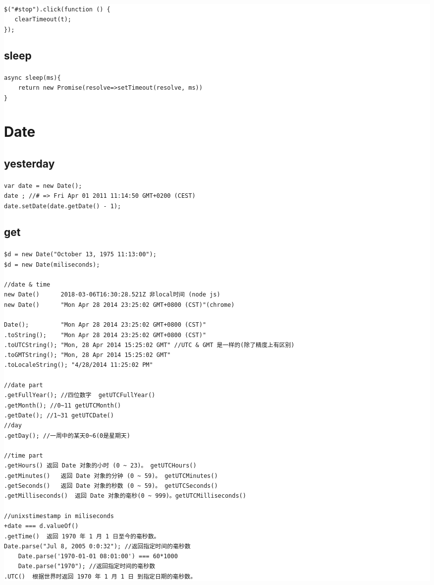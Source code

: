 	$("#stop").click(function () {
	   clearTimeout(t);
	});

## sleep

    async sleep(ms){
        return new Promise(resolve=>setTimeout(resolve, ms))
    }

# Date

## yesterday

	var date = new Date();
	date ; //# => Fri Apr 01 2011 11:14:50 GMT+0200 (CEST)
	date.setDate(date.getDate() - 1);

## get

	$d = new Date("October 13, 1975 11:13:00");
	$d = new Date(miliseconds);

	//date & time
	new Date()		2018-03-06T16:30:28.521Z 非local时间 (node js)
	new Date()		"Mon Apr 28 2014 23:25:02 GMT+0800 (CST)"(chrome)

	Date(); 		"Mon Apr 28 2014 23:25:02 GMT+0800 (CST)"
	.toString(); 	"Mon Apr 28 2014 23:25:02 GMT+0800 (CST)"
	.toUTCString();	"Mon, 28 Apr 2014 15:25:02 GMT" //UTC & GMT 是一样的(除了精度上有区别)
	.toGMTString();	"Mon, 28 Apr 2014 15:25:02 GMT"
	.toLocaleString(); "4/28/2014 11:25:02 PM"

	//date part
	.getFullYear(); //四位数字	getUTCFullYear()
	.getMonth(); //0~11 getUTCMonth()
	.getDate(); //1~31 getUTCDate()
	//day
	.getDay(); //一周中的某天0~6(0是星期天)

	//time part
	.getHours()	返回 Date 对象的小时 (0 ~ 23)。 getUTCHours()
	.getMinutes()	返回 Date 对象的分钟 (0 ~ 59)。	getUTCMinutes()
	.getSeconds()	返回 Date 对象的秒数 (0 ~ 59)。 getUTCSeconds()
	.getMilliseconds()	返回 Date 对象的毫秒(0 ~ 999)。getUTCMilliseconds()

	//unixstimestamp in miliseconds
    +date === d.valueOf()
	.getTime()	返回 1970 年 1 月 1 日至今的毫秒数。
	Date.parse("Jul 8, 2005 0:0:32"); //返回指定时间的毫秒数
        Date.parse('1970-01-01 08:01:00') === 60*1000
        Date.parse("1970"); //返回指定时间的毫秒数
	.UTC()	根据世界时返回 1970 年 1 月 1 日 到指定日期的毫秒数。
